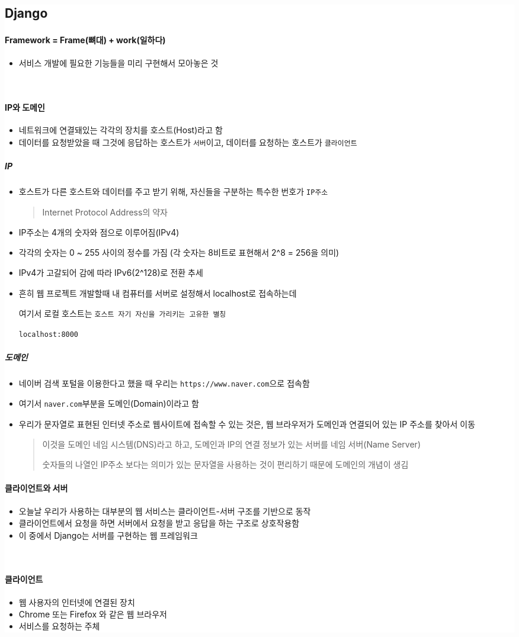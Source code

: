 ## Django

#### Framework = Frame(뼈대) + work(일하다)

* 서비스 개발에 필요한 기능들을 미리 구현해서 모아놓은 것

<br>

#### IP와 도메인

- 네트워크에 연결돼있는 각각의 장치를 호스트(Host)라고 함
- 데이터를 요청받았을 때 그것에 응답하는 호스트가 `서버`이고, 데이터를 요청하는 호스트가 `클라이언트`

#####  IP

- 호스트가 다른 호스트와 데이터를 주고 받기 위해, 자신들을 구분하는 특수한 번호가 `IP주소`

    > Internet Protocol Address의 약자

- IP주소는 4개의 숫자와 점으로 이루어짐(IPv4)
- 각각의 숫자는 0 ~ 255 사이의 정수를 가짐 (각 숫자는 8비트로 표현해서 2^8 = 256을 의미)
- IPv4가 고갈되어 감에 따라 IPv6(2^128)로 전환 추세



- 흔히 웹 프로젝트 개발할때 내 컴퓨터를 서버로 설정해서 localhost로 접속하는데

  여기서 로컬 호스트는 `호스트 자기 자신을 가리키는 고유한 별칭`
     ```bash
    localhost:8000
    ```


##### 도메인

- 네이버 검색 포털을 이용한다고 했을 때 우리는 `https://www.naver.com`으로 접속함
- 여기서 `naver.com`부분을 도메인(Domain)이라고 함
- 우리가 문자열로 표현된 인터넷 주소로 웹사이트에 접속할 수 있는 것은, 웹 브라우저가 도메인과 연결되어 있는 IP 주소를 찾아서 이동

    > 이것을 도메인 네임 시스템(DNS)라고 하고, 도메인과 IP의 연결 정보가 있는 서버를 네임 서버(Name Server)
    >
    > 숫자들의 나열인 IP주소 보다는 의미가 있는 문자열을 사용하는 것이 편리하기 때문에 도메인의 개념이 생김


#### 클라이언트와 서버

* 오늘날 우리가 사용하는 대부분의 웹 서비스는 클라이언트-서버 구조를 기반으로 동작
* 클라이언트에서 요청을 하면 서버에서 요청을 받고 응답을 하는 구조로 상호작용함
* 이 중에서 Django는 서버를 구현하는 웹 프레임워크 

<br>

#### 클라이언트

* 웹 사용자의 인터넷에 연결된 장치
* Chrome 또는 Firefox 와 같은 웹 브라우저
* 서비스를 요청하는 주체

